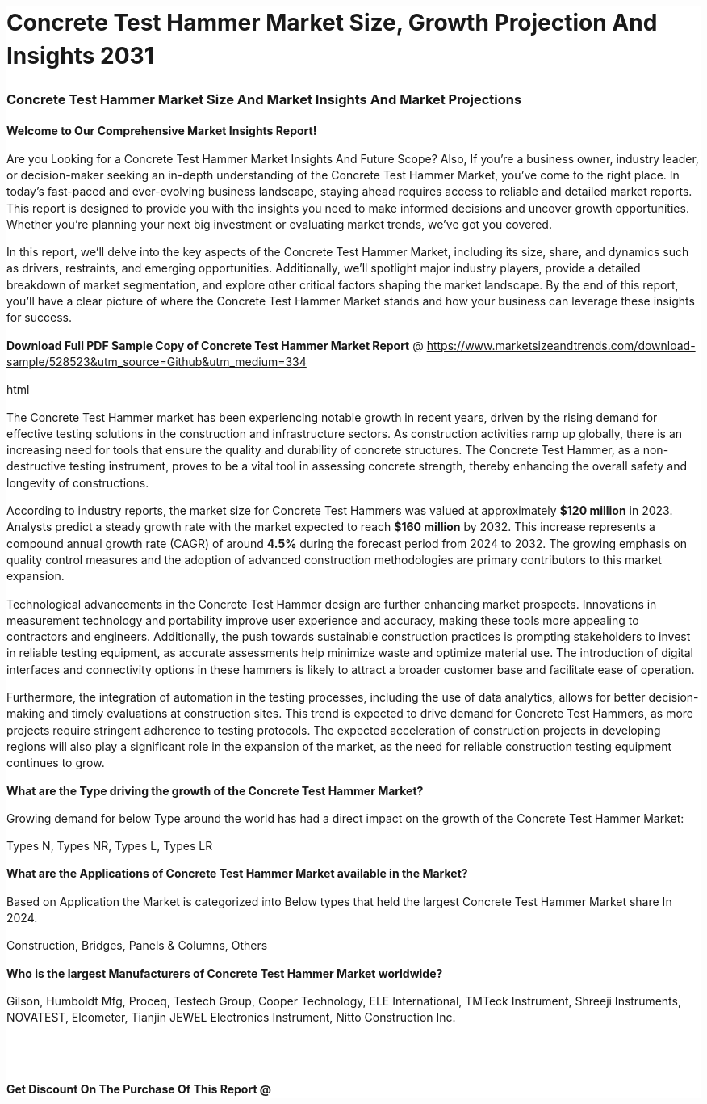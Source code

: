 <h1> Concrete Test Hammer Market Size, Growth Projection And Insights 2031</h1><div class="" data-test-id=""><h3><span class="">Concrete Test Hammer Market Size And Market Insights And Market Projections</span></h3></div><div class="" data-test-id=""><p><strong>Welcome to Our Comprehensive Market Insights Report!</strong></p><p>Are you Looking for a Concrete Test Hammer Market Insights And Future Scope? Also, If you&rsquo;re a business owner, industry leader, or decision-maker seeking an in-depth understanding of the Concrete Test Hammer Market, you&rsquo;ve come to the right place. In today&rsquo;s fast-paced and ever-evolving business landscape, staying ahead requires access to reliable and detailed market reports. This report is designed to provide you with the insights you need to make informed decisions and uncover growth opportunities. Whether you&rsquo;re planning your next big investment or evaluating market trends, we&rsquo;ve got you covered.</p><p>In this report, we&rsquo;ll delve into the key aspects of the Concrete Test Hammer Market, including its size, share, and dynamics such as drivers, restraints, and emerging opportunities. Additionally, we&rsquo;ll spotlight major industry players, provide a detailed breakdown of market segmentation, and explore other critical factors shaping the market landscape. By the end of this report, you&rsquo;ll have a clear picture of where the Concrete Test Hammer Market stands and how your business can leverage these insights for success.</p><p><strong>Download Full PDF Sample Copy of Concrete Test Hammer Market Report</strong> @ <a href="https://www.marketsizeandtrends.com/download-sample/528523&utm_source=Github&utm_medium=334" target="_blank">https://www.marketsizeandtrends.com/download-sample/528523&utm_source=Github&utm_medium=334</a></p></div><div class="" data-test-id=""><p><span class="">html<p>The Concrete Test Hammer market has been experiencing notable growth in recent years, driven by the rising demand for effective testing solutions in the construction and infrastructure sectors. As construction activities ramp up globally, there is an increasing need for tools that ensure the quality and durability of concrete structures. The Concrete Test Hammer, as a non-destructive testing instrument, proves to be a vital tool in assessing concrete strength, thereby enhancing the overall safety and longevity of constructions.</p><p>According to industry reports, the market size for Concrete Test Hammers was valued at approximately <strong>$120 million</strong> in 2023. Analysts predict a steady growth rate with the market expected to reach <strong>$160 million</strong> by 2032. This increase represents a compound annual growth rate (CAGR) of around <strong>4.5%</strong> during the forecast period from 2024 to 2032. The growing emphasis on quality control measures and the adoption of advanced construction methodologies are primary contributors to this market expansion.</p><p><strong></strong></p><p>Technological advancements in the Concrete Test Hammer design are further enhancing market prospects. Innovations in measurement technology and portability improve user experience and accuracy, making these tools more appealing to contractors and engineers. Additionally, the push towards sustainable construction practices is prompting stakeholders to invest in reliable testing equipment, as accurate assessments help minimize waste and optimize material use. The introduction of digital interfaces and connectivity options in these hammers is likely to attract a broader customer base and facilitate ease of operation.</p><p>Furthermore, the integration of automation in the testing processes, including the use of data analytics, allows for better decision-making and timely evaluations at construction sites. This trend is expected to drive demand for Concrete Test Hammers, as more projects require stringent adherence to testing protocols. The expected acceleration of construction projects in developing regions will also play a significant role in the expansion of the market, as the need for reliable construction testing equipment continues to grow.</p></span></p><p><strong><span class="">What are the&nbsp;Type driving the growth of the Concrete Test Hammer Market?</span></strong></p></div><div class="" data-test-id=""><p><span class="">Growing demand for below Type around the world has had a direct impact on the growth of the Concrete Test Hammer Market:</span></p></div><div class="" data-test-id=""><p>Types N, Types NR, Types L, Types LR</p><p><span class=""><strong>What are the&nbsp;Applications&nbsp;of Concrete Test Hammer Market available in the Market?</strong></span></p></div><div class="" data-test-id=""><p><span class="">Based on Application the Market is categorized into Below types that held the largest Concrete Test Hammer Market share In 2024.</span></p></div><div class="" data-test-id=""><p><span class="">Construction, Bridges, Panels & Columns, Others</span></p><p><span class=""><strong>Who is the largest Manufacturers of Concrete Test Hammer Market worldwide?</strong></span></p></div><div class="" data-test-id=""><p><span class="">Gilson, Humboldt Mfg, Proceq, Testech Group, Cooper Technology, ELE International, TMTeck Instrument, Shreeji Instruments, NOVATEST, Elcometer, Tianjin JEWEL Electronics Instrument, Nitto Construction Inc.</span></p></div><div class="" data-test-id="">&nbsp;</div><div class="" data-test-id="">&nbsp;</div><div class="" data-test-id=""><p><span class=""><strong>Get Discount On The Purchase Of This Report @</strong>